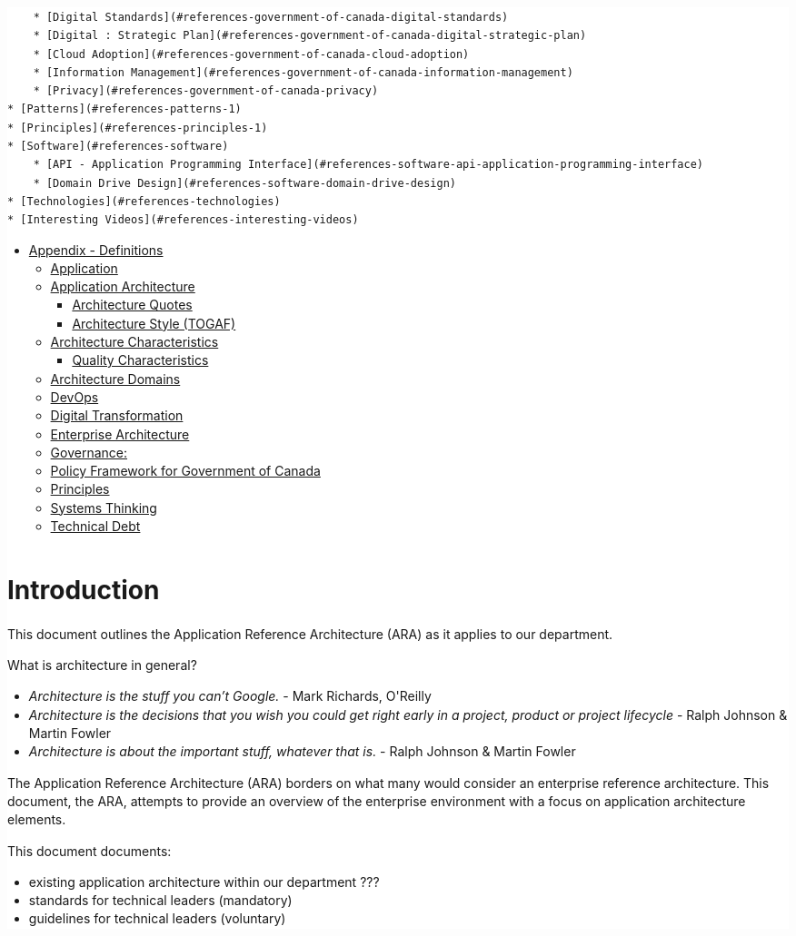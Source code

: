         * [Digital Standards](#references-government-of-canada-digital-standards)
        * [Digital : Strategic Plan](#references-government-of-canada-digital-strategic-plan)
        * [Cloud Adoption](#references-government-of-canada-cloud-adoption)
        * [Information Management](#references-government-of-canada-information-management)
        * [Privacy](#references-government-of-canada-privacy)
    * [Patterns](#references-patterns-1)
    * [Principles](#references-principles-1)
    * [Software](#references-software)
        * [API - Application Programming Interface](#references-software-api-application-programming-interface)
        * [Domain Drive Design](#references-software-domain-drive-design)
    * [Technologies](#references-technologies)
    * [Interesting Videos](#references-interesting-videos)
* [Appendix - Definitions](#appendix-definitions)
    * [Application](#appendix-definitions-application)
    * [Application Architecture](#appendix-definitions-application-architecture)
        * [Architecture Quotes](#appendix-definitions-application-architecture-architecture-quotes)
        * [Architecture Style (TOGAF)](#appendix-definitions-application-architecture-architecture-style-togaf)
    * [Architecture Characteristics](#appendix-definitions-architecture-characteristics)
        * [Quality Characteristics](#appendix-definitions-architecture-characteristics-quality-characteristics)
    * [Architecture Domains](#appendix-definitions-architecture-domains)
    * [DevOps](#appendix-definitions-devops)
    * [Digital Transformation](#appendix-definitions-digital-transformation)
    * [Enterprise Architecture](#appendix-definitions-enterprise-architecture)
    * [Governance:](#appendix-definitions-governance)
    * [Policy Framework for Government of Canada](#appendix-definitions-policy-framework-for-government-of-canada)
    * [Principles](#appendix-definitions-principles-2)
    * [Systems Thinking](#appendix-definitions-systems-thinking)
    * [Technical Debt](#appendix-definitions-technical-debt)


<a name="introduction"></a>


# Introduction
This document outlines the Application Reference Architecture (ARA) as it applies to our department.  

What is architecture in general?  

- *Architecture is the stuff you can’t Google.* - Mark Richards, O'Reilly
- *Architecture is the decisions that you wish you could get right early in a project, product or project lifecycle* - Ralph Johnson & Martin Fowler
- *Architecture is about the important stuff, whatever that is.* - Ralph Johnson & Martin Fowler


The Application Reference Architecture (ARA) borders on what many would consider an enterprise reference architecture.  This document, the ARA,  attempts to provide an overview of the enterprise environment with a focus on application architecture elements.

This document documents:
- existing application architecture within our department ???
- standards for technical leaders (mandatory)
- guidelines for technical leaders (voluntary)
